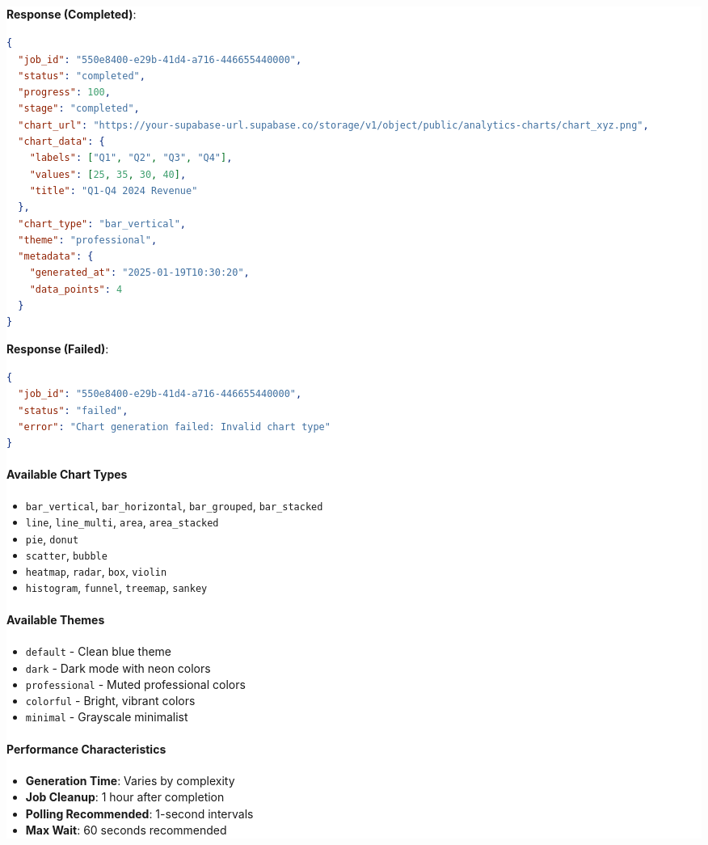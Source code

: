 **Response (Completed)**:
```json
{
  "job_id": "550e8400-e29b-41d4-a716-446655440000",
  "status": "completed",
  "progress": 100,
  "stage": "completed",
  "chart_url": "https://your-supabase-url.supabase.co/storage/v1/object/public/analytics-charts/chart_xyz.png",
  "chart_data": {
    "labels": ["Q1", "Q2", "Q3", "Q4"],
    "values": [25, 35, 30, 40],
    "title": "Q1-Q4 2024 Revenue"
  },
  "chart_type": "bar_vertical",
  "theme": "professional",
  "metadata": {
    "generated_at": "2025-01-19T10:30:20",
    "data_points": 4
  }
}
```

**Response (Failed)**:
```json
{
  "job_id": "550e8400-e29b-41d4-a716-446655440000",
  "status": "failed",
  "error": "Chart generation failed: Invalid chart type"
}
```

#### Available Chart Types
- `bar_vertical`, `bar_horizontal`, `bar_grouped`, `bar_stacked`
- `line`, `line_multi`, `area`, `area_stacked`
- `pie`, `donut`
- `scatter`, `bubble`
- `heatmap`, `radar`, `box`, `violin`
- `histogram`, `funnel`, `treemap`, `sankey`

#### Available Themes
- `default` - Clean blue theme
- `dark` - Dark mode with neon colors
- `professional` - Muted professional colors
- `colorful` - Bright, vibrant colors
- `minimal` - Grayscale minimalist

#### Performance Characteristics
- **Generation Time**: Varies by complexity
- **Job Cleanup**: 1 hour after completion
- **Polling Recommended**: 1-second intervals
- **Max Wait**: 60 seconds recommended

